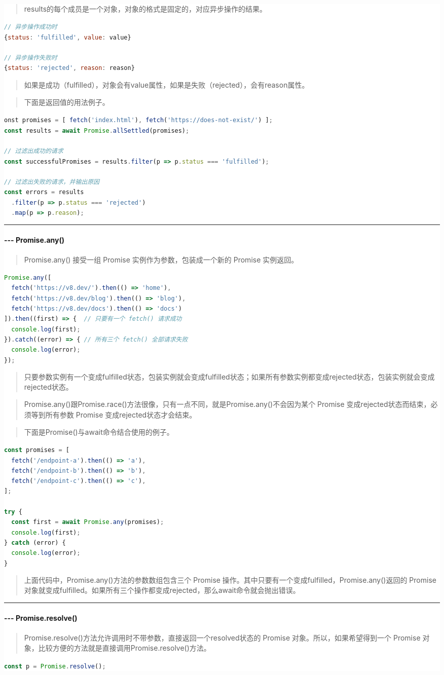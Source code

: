 > results的每个成员是一个对象，对象的格式是固定的，对应异步操作的结果。
```javascript
// 异步操作成功时
{status: 'fulfilled', value: value}

// 异步操作失败时
{status: 'rejected', reason: reason}
```
> 如果是成功（fulfilled），对象会有value属性，如果是失败（rejected），会有reason属性。

> 下面是返回值的用法例子。
```javascript
onst promises = [ fetch('index.html'), fetch('https://does-not-exist/') ];
const results = await Promise.allSettled(promises);

// 过滤出成功的请求
const successfulPromises = results.filter(p => p.status === 'fulfilled');

// 过滤出失败的请求，并输出原因
const errors = results
  .filter(p => p.status === 'rejected')
  .map(p => p.reason);
```
---
#### --- Promise.any() 
> Promise.any() 接受一组 Promise 实例作为参数，包装成一个新的 Promise 实例返回。
```javascript
Promise.any([
  fetch('https://v8.dev/').then(() => 'home'),
  fetch('https://v8.dev/blog').then(() => 'blog'),
  fetch('https://v8.dev/docs').then(() => 'docs')
]).then((first) => {  // 只要有一个 fetch() 请求成功
  console.log(first);
}).catch((error) => { // 所有三个 fetch() 全部请求失败
  console.log(error);
});
```
> 只要参数实例有一个变成fulfilled状态，包装实例就会变成fulfilled状态；如果所有参数实例都变成rejected状态，包装实例就会变成rejected状态。

> Promise.any()跟Promise.race()方法很像，只有一点不同，就是Promise.any()不会因为某个 Promise 变成rejected状态而结束，必须等到所有参数 Promise 变成rejected状态才会结束。

> 下面是Promise()与await命令结合使用的例子。
```javascript
const promises = [
  fetch('/endpoint-a').then(() => 'a'),
  fetch('/endpoint-b').then(() => 'b'),
  fetch('/endpoint-c').then(() => 'c'),
];

try {
  const first = await Promise.any(promises);
  console.log(first);
} catch (error) {
  console.log(error);
}
```
> 上面代码中，Promise.any()方法的参数数组包含三个 Promise 操作。其中只要有一个变成fulfilled，Promise.any()返回的 Promise 对象就变成fulfilled。如果所有三个操作都变成rejected，那么await命令就会抛出错误。
---
#### --- Promise.resolve() 
> Promise.resolve()方法允许调用时不带参数，直接返回一个resolved状态的 Promise 对象。所以，如果希望得到一个 Promise 对象，比较方便的方法就是直接调用Promise.resolve()方法。
```javascript
const p = Promise.resolve();
```